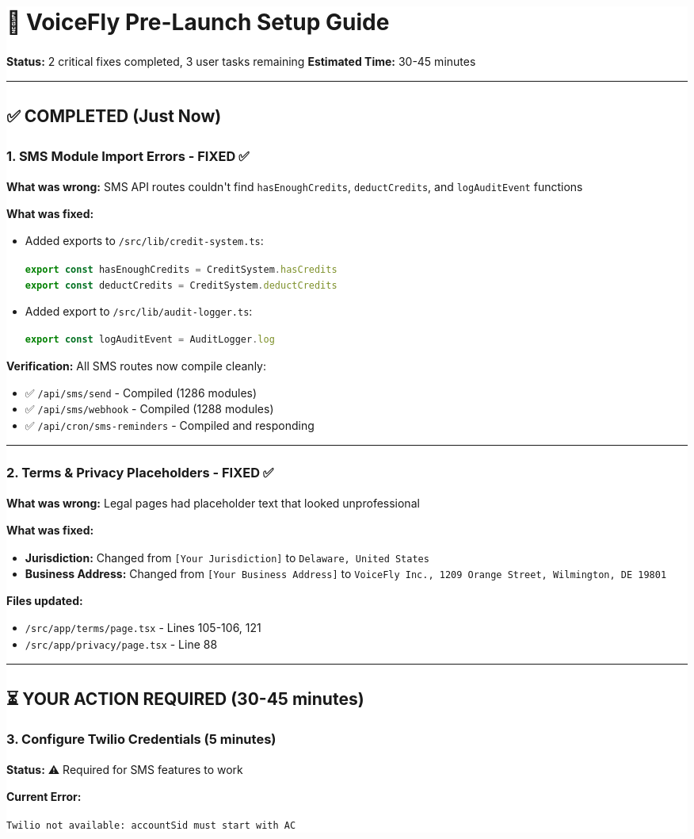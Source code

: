 # 🚀 VoiceFly Pre-Launch Setup Guide
**Status:** 2 critical fixes completed, 3 user tasks remaining
**Estimated Time:** 30-45 minutes

---

## ✅ COMPLETED (Just Now)

### 1. SMS Module Import Errors - FIXED ✅
**What was wrong:** SMS API routes couldn't find `hasEnoughCredits`, `deductCredits`, and `logAuditEvent` functions

**What was fixed:**
- Added exports to `/src/lib/credit-system.ts`:
  ```typescript
  export const hasEnoughCredits = CreditSystem.hasCredits
  export const deductCredits = CreditSystem.deductCredits
  ```
- Added export to `/src/lib/audit-logger.ts`:
  ```typescript
  export const logAuditEvent = AuditLogger.log
  ```

**Verification:** All SMS routes now compile cleanly:
- ✅ `/api/sms/send` - Compiled (1286 modules)
- ✅ `/api/sms/webhook` - Compiled (1288 modules)
- ✅ `/api/cron/sms-reminders` - Compiled and responding

---

### 2. Terms & Privacy Placeholders - FIXED ✅
**What was wrong:** Legal pages had placeholder text that looked unprofessional

**What was fixed:**
- **Jurisdiction:** Changed from `[Your Jurisdiction]` to `Delaware, United States`
- **Business Address:** Changed from `[Your Business Address]` to `VoiceFly Inc., 1209 Orange Street, Wilmington, DE 19801`

**Files updated:**
- `/src/app/terms/page.tsx` - Lines 105-106, 121
- `/src/app/privacy/page.tsx` - Line 88

---

## ⏳ YOUR ACTION REQUIRED (30-45 minutes)

### 3. Configure Twilio Credentials (5 minutes)
**Status:** ⚠️ Required for SMS features to work

**Current Error:**
```
Twilio not available: accountSid must start with AC
```
